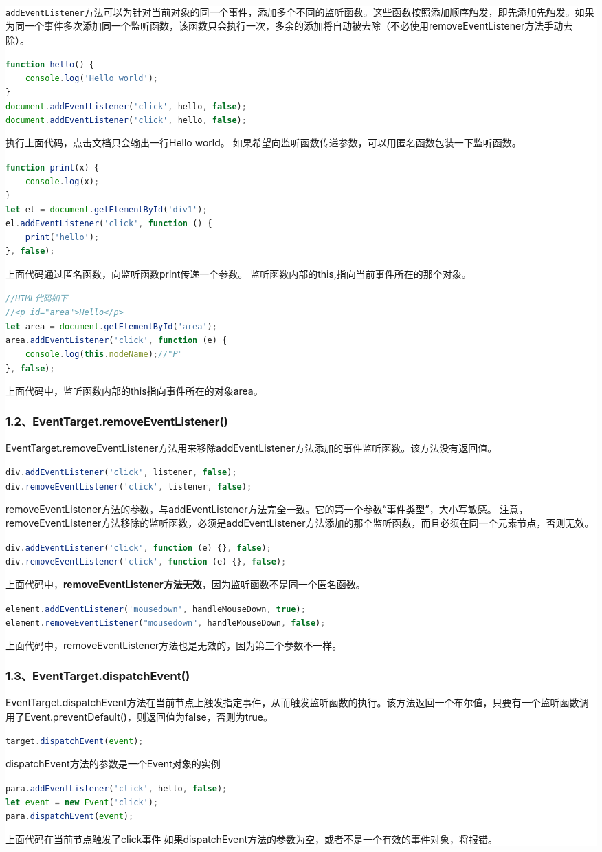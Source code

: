 `addEventListener`方法可以为针对当前对象的同一个事件，添加多个不同的监听函数。这些函数按照添加顺序触发，即先添加先触发。如果为同一个事件多次添加同一个监听函数，该函数只会执行一次，多余的添加将自动被去除（不必使用removeEventListener方法手动去除）。
```js
function hello() {
    console.log('Hello world');
}
document.addEventListener('click', hello, false);
document.addEventListener('click', hello, false);
```
执行上面代码，点击文档只会输出一行Hello world。
如果希望向监听函数传递参数，可以用匿名函数包装一下监听函数。
```js
function print(x) {
    console.log(x);
}
let el = document.getElementById('div1');
el.addEventListener('click', function () {
    print('hello');
}, false);
```
上面代码通过匿名函数，向监听函数print传递一个参数。
监听函数内部的this,指向当前事件所在的那个对象。
```js
//HTML代码如下
//<p id="area">Hello</p>
let area = document.getElementById('area');
area.addEventListener('click', function (e) {
    console.log(this.nodeName);//"P"
}, false);
```
上面代码中，监听函数内部的this指向事件所在的对象area。

### 1.2、EventTarget.removeEventListener()
EventTarget.removeEventListener方法用来移除addEventListener方法添加的事件监听函数。该方法没有返回值。
```js
div.addEventListener('click', listener, false);
div.removeEventListener('click', listener, false);
```
removeEventListener方法的参数，与addEventListener方法完全一致。它的第一个参数“事件类型”，大小写敏感。
注意，removeEventListener方法移除的监听函数，必须是addEventListener方法添加的那个监听函数，而且必须在同一个元素节点，否则无效。

```js
div.addEventListener('click', function (e) {}, false);
div.removeEventListener('click', function (e) {}, false);
```
上面代码中，**removeEventListener方法无效**，因为监听函数不是同一个匿名函数。

```js
element.addEventListener('mousedown', handleMouseDown, true);
element.removeEventListener("mousedown", handleMouseDown, false);
```
上面代码中，removeEventListener方法也是无效的，因为第三个参数不一样。

### 1.3、EventTarget.dispatchEvent()
EventTarget.dispatchEvent方法在当前节点上触发指定事件，从而触发监听函数的执行。该方法返回一个布尔值，只要有一个监听函数调用了Event.preventDefault()，则返回值为false，否则为true。
```js
target.dispatchEvent(event);
```
dispatchEvent方法的参数是一个Event对象的实例
```js
para.addEventListener('click', hello, false);
let event = new Event('click');
para.dispatchEvent(event);
```
上面代码在当前节点触发了click事件
如果dispatchEvent方法的参数为空，或者不是一个有效的事件对象，将报错。